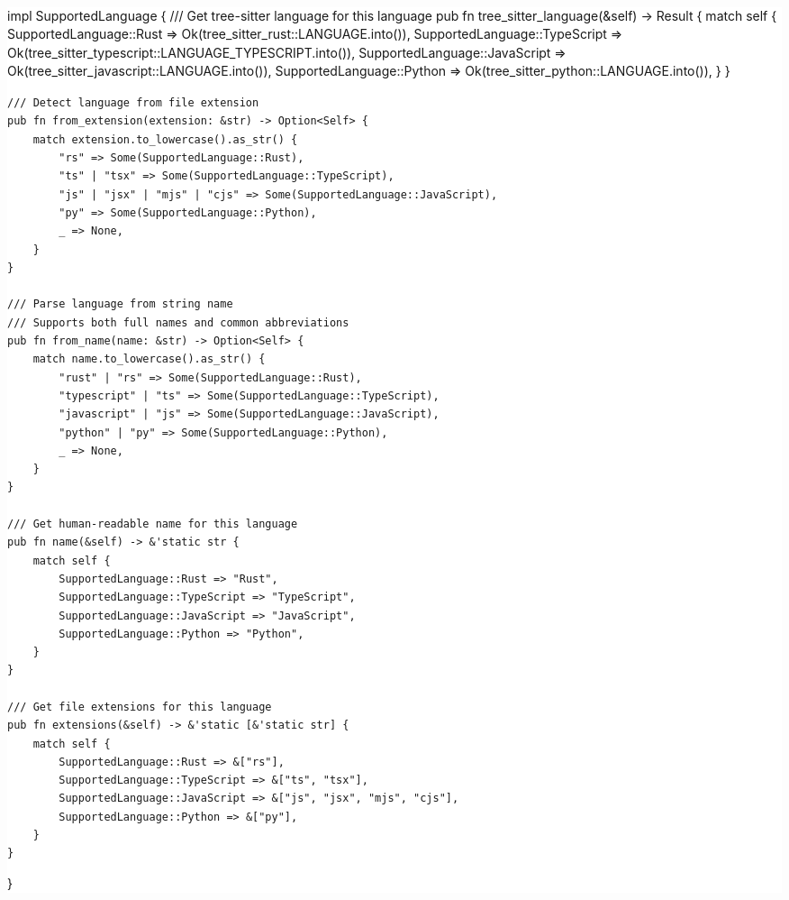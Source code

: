 impl SupportedLanguage {
    /// Get tree-sitter language for this language
    pub fn tree_sitter_language(&self) -> Result<Language> {
        match self {
            SupportedLanguage::Rust => Ok(tree_sitter_rust::LANGUAGE.into()),
            SupportedLanguage::TypeScript => Ok(tree_sitter_typescript::LANGUAGE_TYPESCRIPT.into()),
            SupportedLanguage::JavaScript => Ok(tree_sitter_javascript::LANGUAGE.into()),
            SupportedLanguage::Python => Ok(tree_sitter_python::LANGUAGE.into()),
        }
    }

    /// Detect language from file extension
    pub fn from_extension(extension: &str) -> Option<Self> {
        match extension.to_lowercase().as_str() {
            "rs" => Some(SupportedLanguage::Rust),
            "ts" | "tsx" => Some(SupportedLanguage::TypeScript),
            "js" | "jsx" | "mjs" | "cjs" => Some(SupportedLanguage::JavaScript),
            "py" => Some(SupportedLanguage::Python),
            _ => None,
        }
    }

    /// Parse language from string name
    /// Supports both full names and common abbreviations
    pub fn from_name(name: &str) -> Option<Self> {
        match name.to_lowercase().as_str() {
            "rust" | "rs" => Some(SupportedLanguage::Rust),
            "typescript" | "ts" => Some(SupportedLanguage::TypeScript),
            "javascript" | "js" => Some(SupportedLanguage::JavaScript),
            "python" | "py" => Some(SupportedLanguage::Python),
            _ => None,
        }
    }

    /// Get human-readable name for this language
    pub fn name(&self) -> &'static str {
        match self {
            SupportedLanguage::Rust => "Rust",
            SupportedLanguage::TypeScript => "TypeScript",
            SupportedLanguage::JavaScript => "JavaScript",
            SupportedLanguage::Python => "Python",
        }
    }

    /// Get file extensions for this language
    pub fn extensions(&self) -> &'static [&'static str] {
        match self {
            SupportedLanguage::Rust => &["rs"],
            SupportedLanguage::TypeScript => &["ts", "tsx"],
            SupportedLanguage::JavaScript => &["js", "jsx", "mjs", "cjs"],
            SupportedLanguage::Python => &["py"],
        }
    }
}
